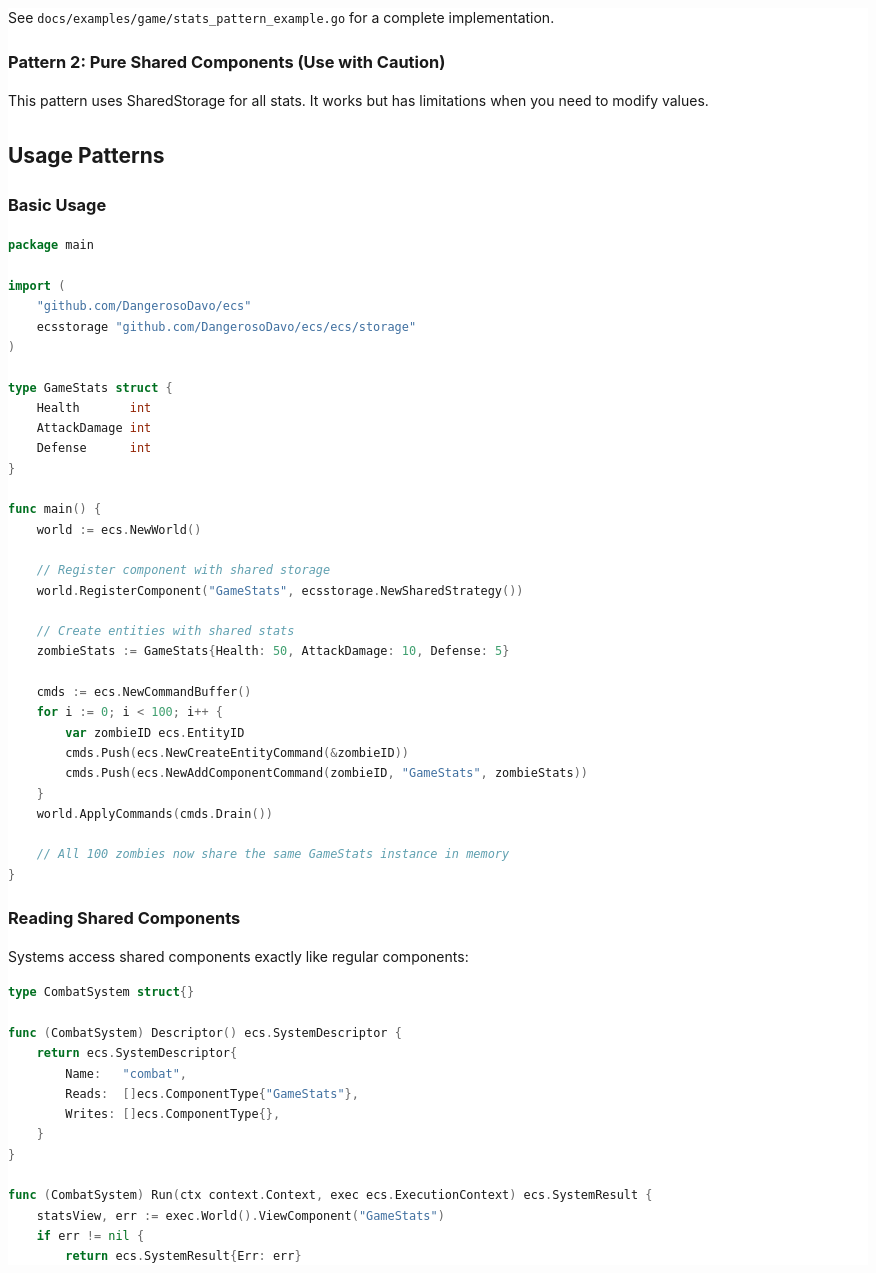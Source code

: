 See `docs/examples/game/stats_pattern_example.go` for a complete implementation.

### Pattern 2: Pure Shared Components (Use with Caution)

This pattern uses SharedStorage for all stats. It works but has limitations when you need to modify values.

## Usage Patterns

### Basic Usage

```go
package main

import (
    "github.com/DangerosoDavo/ecs"
    ecsstorage "github.com/DangerosoDavo/ecs/ecs/storage"
)

type GameStats struct {
    Health       int
    AttackDamage int
    Defense      int
}

func main() {
    world := ecs.NewWorld()

    // Register component with shared storage
    world.RegisterComponent("GameStats", ecsstorage.NewSharedStrategy())

    // Create entities with shared stats
    zombieStats := GameStats{Health: 50, AttackDamage: 10, Defense: 5}

    cmds := ecs.NewCommandBuffer()
    for i := 0; i < 100; i++ {
        var zombieID ecs.EntityID
        cmds.Push(ecs.NewCreateEntityCommand(&zombieID))
        cmds.Push(ecs.NewAddComponentCommand(zombieID, "GameStats", zombieStats))
    }
    world.ApplyCommands(cmds.Drain())

    // All 100 zombies now share the same GameStats instance in memory
}
```

### Reading Shared Components

Systems access shared components exactly like regular components:

```go
type CombatSystem struct{}

func (CombatSystem) Descriptor() ecs.SystemDescriptor {
    return ecs.SystemDescriptor{
        Name:   "combat",
        Reads:  []ecs.ComponentType{"GameStats"},
        Writes: []ecs.ComponentType{},
    }
}

func (CombatSystem) Run(ctx context.Context, exec ecs.ExecutionContext) ecs.SystemResult {
    statsView, err := exec.World().ViewComponent("GameStats")
    if err != nil {
        return ecs.SystemResult{Err: err}
```
